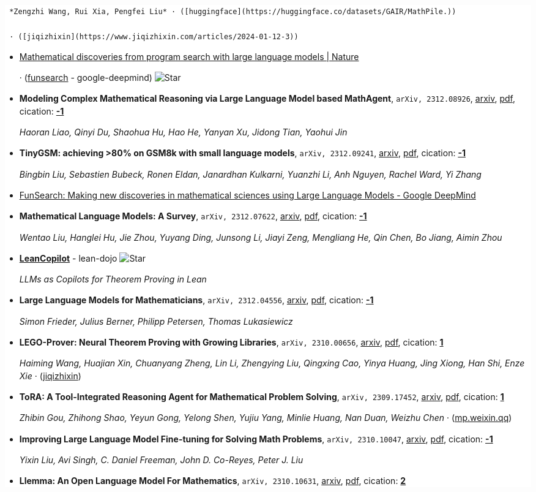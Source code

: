 	 *Zengzhi Wang, Rui Xia, Pengfei Liu* · ([huggingface](https://huggingface.co/datasets/GAIR/MathPile.))

	 · ([jiqizhixin](https://www.jiqizhixin.com/articles/2024-01-12-3))
- [Mathematical discoveries from program search with large language models | Nature](https://www.nature.com/articles/s41586-023-06924-6)

	 · ([funsearch](https://github.com/google-deepmind/funsearch) - google-deepmind) ![Star](https://img.shields.io/github/stars/google-deepmind/funsearch.svg?style=social&label=Star)
- **Modeling Complex Mathematical Reasoning via Large Language Model based
  MathAgent**, `arXiv, 2312.08926`, [arxiv](http://arxiv.org/abs/2312.08926v1), [pdf](http://arxiv.org/pdf/2312.08926v1.pdf), cication: [**-1**](None)

	 *Haoran Liao, Qinyi Du, Shaohua Hu, Hao He, Yanyan Xu, Jidong Tian, Yaohui Jin*
- **TinyGSM: achieving >80% on GSM8k with small language models**, `arXiv, 2312.09241`, [arxiv](http://arxiv.org/abs/2312.09241v1), [pdf](http://arxiv.org/pdf/2312.09241v1.pdf), cication: [**-1**](None)

	 *Bingbin Liu, Sebastien Bubeck, Ronen Eldan, Janardhan Kulkarni, Yuanzhi Li, Anh Nguyen, Rachel Ward, Yi Zhang*
- [FunSearch: Making new discoveries in mathematical sciences using Large Language Models - Google DeepMind](https://deepmind.google/discover/blog/funsearch-making-new-discoveries-in-mathematical-sciences-using-large-language-models/?utm_source=twitter&utm_medium=social)
- **Mathematical Language Models: A Survey**, `arXiv, 2312.07622`, [arxiv](http://arxiv.org/abs/2312.07622v2), [pdf](http://arxiv.org/pdf/2312.07622v2.pdf), cication: [**-1**](None)

	 *Wentao Liu, Hanglei Hu, Jie Zhou, Yuyang Ding, Junsong Li, Jiayi Zeng, Mengliang He, Qin Chen, Bo Jiang, Aimin Zhou*
- [**LeanCopilot**](https://github.com/lean-dojo/LeanCopilot) - lean-dojo ![Star](https://img.shields.io/github/stars/lean-dojo/LeanCopilot.svg?style=social&label=Star)

	 *LLMs as Copilots for Theorem Proving in Lean*
- **Large Language Models for Mathematicians**, `arXiv, 2312.04556`, [arxiv](http://arxiv.org/abs/2312.04556v1), [pdf](http://arxiv.org/pdf/2312.04556v1.pdf), cication: [**-1**](None)

	 *Simon Frieder, Julius Berner, Philipp Petersen, Thomas Lukasiewicz*
- **LEGO-Prover: Neural Theorem Proving with Growing Libraries**, `arXiv, 2310.00656`, [arxiv](http://arxiv.org/abs/2310.00656v3), [pdf](http://arxiv.org/pdf/2310.00656v3.pdf), cication: [**1**](https://scholar.google.com/scholar?cites=11019300421337297004&as_sdt=2005&sciodt=0,5&hl=en&oe=ASCII)

	 *Haiming Wang, Huajian Xin, Chuanyang Zheng, Lin Li, Zhengying Liu, Qingxing Cao, Yinya Huang, Jing Xiong, Han Shi, Enze Xie* · ([jiqizhixin](https://www.jiqizhixin.com/articles/2023-10-30-14))
- **ToRA: A Tool-Integrated Reasoning Agent for Mathematical Problem Solving**, `arXiv, 2309.17452`, [arxiv](http://arxiv.org/abs/2309.17452v2), [pdf](http://arxiv.org/pdf/2309.17452v2.pdf), cication: [**1**](https://scholar.google.com/scholar?cites=4348118988413656609&as_sdt=2005&sciodt=0,5&hl=en&oe=ASCII)

	 *Zhibin Gou, Zhihong Shao, Yeyun Gong, Yelong Shen, Yujiu Yang, Minlie Huang, Nan Duan, Weizhu Chen* · ([mp.weixin.qq](https://mp.weixin.qq.com/s?__biz=MzI3MTA0MTk1MA==&mid=2652396659&idx=3&sn=7389f937cf8f17d93ee848cfa6b7a8a8&poc_token=HHQrPGWjIc5d6CkOP2aEZpbYX8LSyHSBLODQXNxT))
- **Improving Large Language Model Fine-tuning for Solving Math Problems**, `arXiv, 2310.10047`, [arxiv](http://arxiv.org/abs/2310.10047v1), [pdf](http://arxiv.org/pdf/2310.10047v1.pdf), cication: [**-1**](None)

	 *Yixin Liu, Avi Singh, C. Daniel Freeman, John D. Co-Reyes, Peter J. Liu*
- **Llemma: An Open Language Model For Mathematics**, `arXiv, 2310.10631`, [arxiv](http://arxiv.org/abs/2310.10631v1), [pdf](http://arxiv.org/pdf/2310.10631v1.pdf), cication: [**2**](https://scholar.google.com/scholar?cites=8004581123322544769&as_sdt=2005&sciodt=0,5&hl=en&oe=ASCII)
